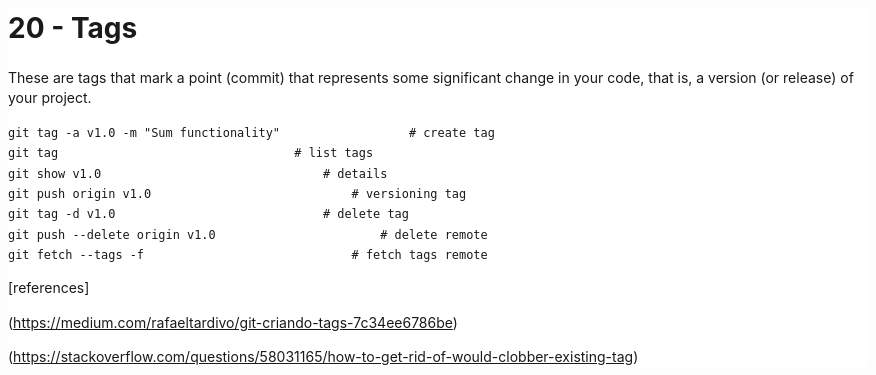 
# 20 - Tags

These are tags that mark a point (commit) that represents some significant change in your code, 
that is, a version (or release) of your project.

	git tag -a v1.0 -m "Sum functionality" 					# create tag
	git tag 								# list tags
	git show v1.0 								# details
	git push origin v1.0 							# versioning tag
	git tag -d v1.0 							# delete tag
	git push --delete origin v1.0						# delete remote
	git fetch --tags -f 							# fetch tags remote

[references]

(https://medium.com/rafaeltardivo/git-criando-tags-7c34ee6786be)

(https://stackoverflow.com/questions/58031165/how-to-get-rid-of-would-clobber-existing-tag)








